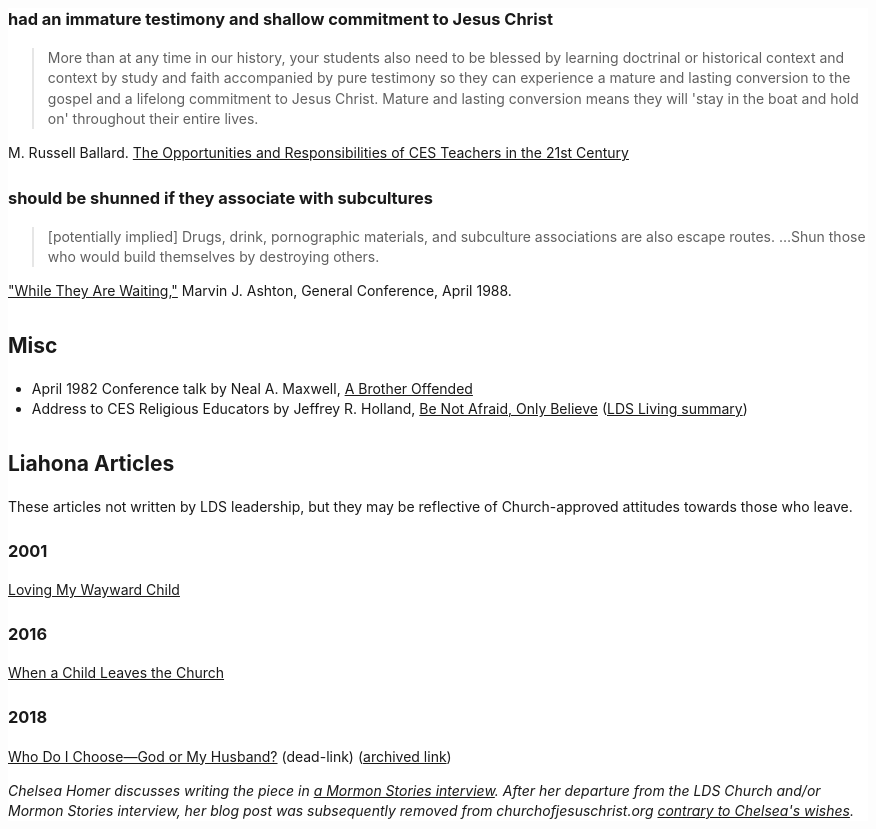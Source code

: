 ### had an immature testimony and shallow commitment to Jesus Christ

> More than at any time in our history, your students also need to be blessed by learning doctrinal or historical context and context by study and faith accompanied by pure testimony so they can experience a mature and lasting conversion to the gospel and a lifelong commitment to Jesus Christ.  Mature and lasting conversion means they will 'stay in the boat and hold on' throughout their entire lives.

M. Russell Ballard. [The Opportunities and Responsibilities of CES Teachers in the 21st Century](https://www.lds.org/broadcasts/article/evening-with-a-general-authority/2016/02/the-opportunities-and-responsibilities-of-ces-teachers-in-the-21st-century?lang=eng)

### should be shunned if they associate with subcultures

> [potentially implied] Drugs, drink, pornographic materials, and subculture associations are also escape routes. …Shun those who would build themselves by destroying others.

["While They Are Waiting,"](https://www.lds.org/general-conference/1988/04/while-they-are-waiting?lang=eng) Marvin J. Ashton, General Conference, April 1988.

## Misc

* April 1982 Conference talk by Neal A. Maxwell, [A Brother Offended](https://www.churchofjesuschrist.org/study/general-conference/1982/04/a-brother-offended?lang=eng)
* Address to CES Religious Educators by Jeffrey R. Holland, [Be Not Afraid, Only Believe](https://www.churchofjesuschrist.org/broadcasts/article/evening-with-a-general-authority/2015/02/helping-with-the-real-issues?lang=eng) ([LDS Living summary](https://www.ldsliving.com/elder-holland-gives-cant-miss-address-on-questions-doubt-and-faith/s/78123))

## Liahona Articles

These articles not written by LDS leadership, but they may be reflective of Church-approved attitudes towards those who leave.

### 2001

[Loving My Wayward Child](https://www.churchofjesuschrist.org/study/ensign/2001/09/loving-my-wayward-child?lang=eng)

### 2016

[When a Child Leaves the Church](https://www.churchofjesuschrist.org/study/ensign/2016/02/when-a-child-leaves-the-church?lang=eng)

### 2018

[Who Do I Choose—God or My Husband?](https://www.churchofjesuschrist.org/inspiration/who-do-i-choose-god-or-my-husband?lang=eng) (dead-link) ([archived link](https://web.archive.org/web/20201122044454if_/https://www.churchofjesuschrist.org/inspiration/who-do-i-choose-god-or-my-husband?lang=eng))

*Chelsea Homer discusses writing the piece in [a Mormon Stories interview](https://www.youtube.com/watch?v=17DcnU3VQLw). After her departure from the LDS Church and/or Mormon Stories interview, her blog post was subsequently removed from churchofjesuschrist.org [contrary to Chelsea's wishes](https://www.instagram.com/stories/highlights/18199574560023615/).*
